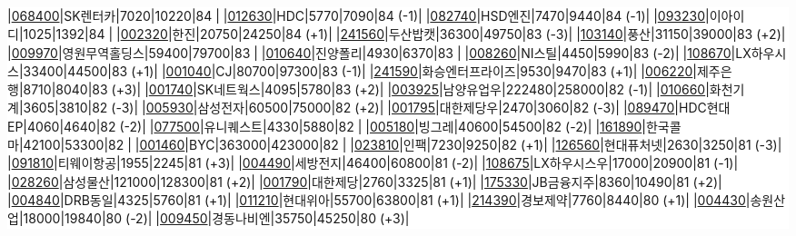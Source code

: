 |[068400](https://finance.daum.net/quotes/A068400)|SK렌터카|7020|10220|84 |
|[012630](https://finance.daum.net/quotes/A012630)|HDC|5770|7090|84 (-1)|
|[082740](https://finance.daum.net/quotes/A082740)|HSD엔진|7470|9440|84 (-1)|
|[093230](https://finance.daum.net/quotes/A093230)|이아이디|1025|1392|84 |
|[002320](https://finance.daum.net/quotes/A002320)|한진|20750|24250|84 (+1)|
|[241560](https://finance.daum.net/quotes/A241560)|두산밥캣|36300|49750|83 (-3)|
|[103140](https://finance.daum.net/quotes/A103140)|풍산|31150|39000|83 (+2)|
|[009970](https://finance.daum.net/quotes/A009970)|영원무역홀딩스|59400|79700|83 |
|[010640](https://finance.daum.net/quotes/A010640)|진양폴리|4930|6370|83 |
|[008260](https://finance.daum.net/quotes/A008260)|NI스틸|4450|5990|83 (-2)|
|[108670](https://finance.daum.net/quotes/A108670)|LX하우시스|33400|44500|83 (+1)|
|[001040](https://finance.daum.net/quotes/A001040)|CJ|80700|97300|83 (-1)|
|[241590](https://finance.daum.net/quotes/A241590)|화승엔터프라이즈|9530|9470|83 (+1)|
|[006220](https://finance.daum.net/quotes/A006220)|제주은행|8710|8040|83 (+3)|
|[001740](https://finance.daum.net/quotes/A001740)|SK네트웍스|4095|5780|83 (+2)|
|[003925](https://finance.daum.net/quotes/A003925)|남양유업우|222480|258000|82 (-1)|
|[010660](https://finance.daum.net/quotes/A010660)|화천기계|3605|3810|82 (-3)|
|[005930](https://finance.daum.net/quotes/A005930)|삼성전자|60500|75000|82 (+2)|
|[001795](https://finance.daum.net/quotes/A001795)|대한제당우|2470|3060|82 (-3)|
|[089470](https://finance.daum.net/quotes/A089470)|HDC현대EP|4060|4640|82 (-2)|
|[077500](https://finance.daum.net/quotes/A077500)|유니퀘스트|4330|5880|82 |
|[005180](https://finance.daum.net/quotes/A005180)|빙그레|40600|54500|82 (-2)|
|[161890](https://finance.daum.net/quotes/A161890)|한국콜마|42100|53300|82 |
|[001460](https://finance.daum.net/quotes/A001460)|BYC|363000|423000|82 |
|[023810](https://finance.daum.net/quotes/A023810)|인팩|7230|9250|82 (+1)|
|[126560](https://finance.daum.net/quotes/A126560)|현대퓨처넷|2630|3250|81 (-3)|
|[091810](https://finance.daum.net/quotes/A091810)|티웨이항공|1955|2245|81 (+3)|
|[004490](https://finance.daum.net/quotes/A004490)|세방전지|46400|60800|81 (-2)|
|[108675](https://finance.daum.net/quotes/A108675)|LX하우시스우|17000|20900|81 (-1)|
|[028260](https://finance.daum.net/quotes/A028260)|삼성물산|121000|128300|81 (+2)|
|[001790](https://finance.daum.net/quotes/A001790)|대한제당|2760|3325|81 (+1)|
|[175330](https://finance.daum.net/quotes/A175330)|JB금융지주|8360|10490|81 (+2)|
|[004840](https://finance.daum.net/quotes/A004840)|DRB동일|4325|5760|81 (+1)|
|[011210](https://finance.daum.net/quotes/A011210)|현대위아|55700|63800|81 (+1)|
|[214390](https://finance.daum.net/quotes/A214390)|경보제약|7760|8440|80 (+1)|
|[004430](https://finance.daum.net/quotes/A004430)|송원산업|18000|19840|80 (-2)|
|[009450](https://finance.daum.net/quotes/A009450)|경동나비엔|35750|45250|80 (+3)|